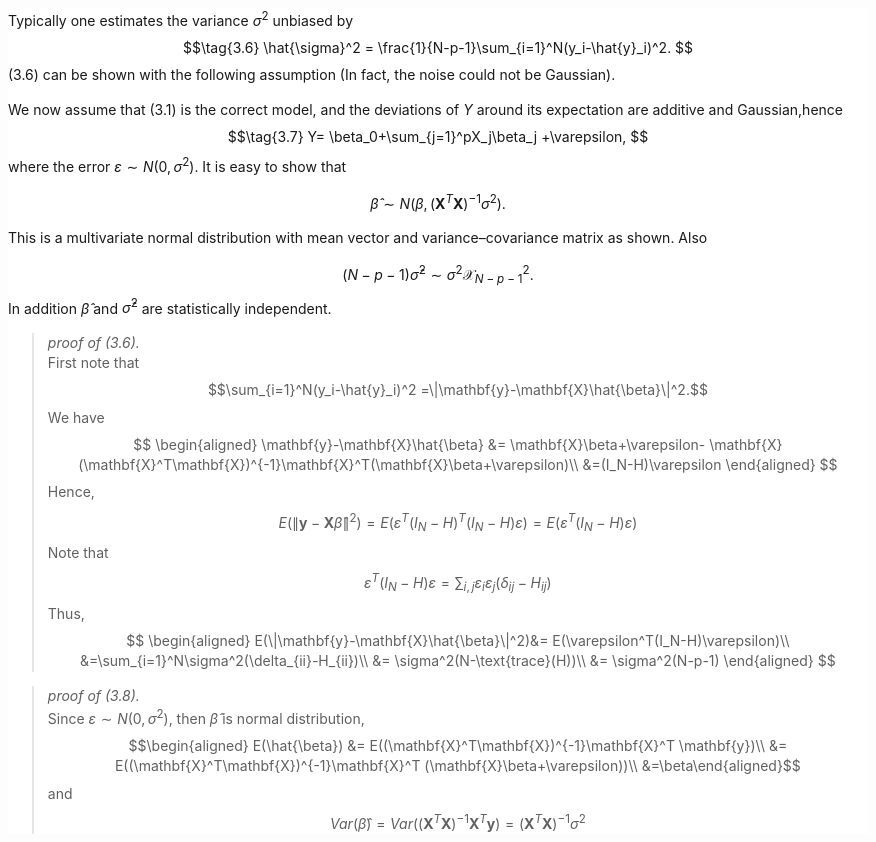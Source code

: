 Typically one estimates the variance $\sigma^2$ unbiased by
$$\tag{3.6}
\hat{\sigma}^2 = \frac{1}{N-p-1}\sum_{i=1}^N(y_i-\hat{y}_i)^2.
$$
(3.6) can be shown with the following assumption (In fact, the noise could not be Gaussian).

We now assume that (3.1) is the correct model, and the deviations of $Y$ around its expectation are additive and Gaussian,hence 
$$\tag{3.7}
Y= \beta_0+\sum_{j=1}^pX_j\beta_j +\varepsilon, 
$$
where the error $\varepsilon\sim N(0,\sigma^2)$. It is easy to show that 

$$\tag{3.8}
\hat{\beta}\sim N(\beta, (\mathbf{X}^T\mathbf{X})^{-1}\sigma^2).
$$

This is a multivariate normal distribution with mean vector and variance–covariance matrix as shown. Also

$$\tag{3.9}
(N-p-1)\hat{\sigma}^2 \sim \sigma^2 \mathcal{X}^2_{N-p-1}.
$$
In addition $\hat{\beta}$ and $\hat{\sigma}^2$ are statistically independent.

> *proof of (3.6).*   
>  First note that 
> $$\sum_{i=1}^N(y_i-\hat{y}_i)^2 =\|\mathbf{y}-\mathbf{X}\hat{\beta}\|^2.$$
> We have
> $$
\begin{aligned}
\mathbf{y}-\mathbf{X}\hat{\beta} &= \mathbf{X}\beta+\varepsilon- \mathbf{X}(\mathbf{X}^T\mathbf{X})^{-1}\mathbf{X}^T(\mathbf{X}\beta+\varepsilon)\\
&=(I_N-H)\varepsilon 
\end{aligned} $$ 
> Hence, 
> $$ E(\|\mathbf{y}-\mathbf{X}\hat{\beta}\|^2) = E(\varepsilon^T(I_N-H)^T(I_N-H)\varepsilon)= E(\varepsilon^T(I_N-H)\varepsilon) $$
> Note that 
> $$
\varepsilon^T(I_N-H)\varepsilon = \sum_{i,j}\varepsilon_i\varepsilon_j(\delta_{ij}-H_{ij}) $$
>Thus, 
> $$
\begin{aligned}
E(\|\mathbf{y}-\mathbf{X}\hat{\beta}\|^2)&=
E(\varepsilon^T(I_N-H)\varepsilon)\\
&=\sum_{i=1}^N\sigma^2(\delta_{ii}-H_{ii})\\ 
&= \sigma^2(N-\text{trace}(H))\\
&= \sigma^2(N-p-1)
\end{aligned} $$

> *proof of (3.8).*  
> Since $\varepsilon\sim N(0, \sigma^2)$, then $\hat{\beta}$ is normal distribution,
> $$\begin{aligned}
E(\hat{\beta}) &= E((\mathbf{X}^T\mathbf{X})^{-1}\mathbf{X}^T \mathbf{y})\\
&= E((\mathbf{X}^T\mathbf{X})^{-1}\mathbf{X}^T (\mathbf{X}\beta+\varepsilon))\\
&=\beta\end{aligned}$$ 
> and
> $$
Var(\hat{\beta}) = Var((\mathbf{X}^T\mathbf{X})^{-1}\mathbf{X}^T\mathbf{y}) = (\mathbf{X}^T\mathbf{X})^{-1}\sigma^2 
$$
